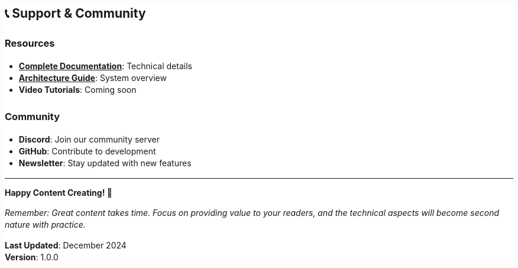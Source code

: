 ## 📞 Support & Community

### Resources
- **[Complete Documentation](./CONTENT_MANAGEMENT_SYSTEM.md)**: Technical details
- **[Architecture Guide](../README-CMS.md)**: System overview
- **Video Tutorials**: Coming soon

### Community
- **Discord**: Join our community server
- **GitHub**: Contribute to development
- **Newsletter**: Stay updated with new features

---

**Happy Content Creating! 🎉**

*Remember: Great content takes time. Focus on providing value to your readers, and the technical aspects will become second nature with practice.*

**Last Updated**: December 2024  
**Version**: 1.0.0 